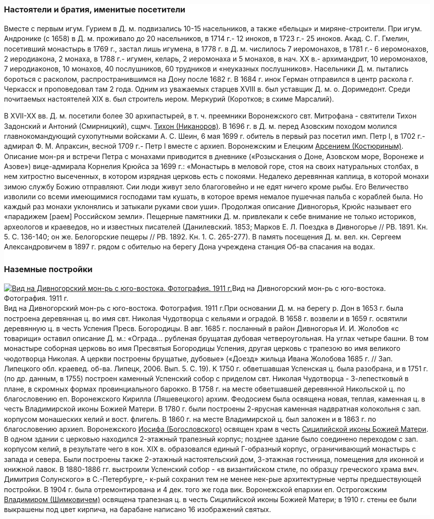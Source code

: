 ### Настоятели и братия, именитые посетители

Вместе с первым игум. Гурием в Д. м. подвизались 10-15 насельников, а также «бельцы» и миряне-строители. При игум. Андронике (с 1658) в Д. м. проживало до 20 насельников, в 1714 г.- 12 иноков, в 1723 г.- 25 иноков. Акад. С. Г. Гмелин, посетивший монастырь в 1769 г., застал лишь игумена, в 1778 г. в Д. м. числилось 7 иеромонахов, в 1781 г.- 6 иеромонахов, 2 иеродиакона, 2 монаха, в 1788 г.- игумен, келарь, 2 иеромонаха и 5 монахов, в нач. ХХ в.- архимандрит, 10 иеромонахов, 7 иеродиаконов, 10 монахов, 40 послушников, 60 трудников и «неуказных послушников». Насельники Д. м. пытались бороться с расколом, распространившимся на Дону после 1682 г. В 1684 г. инок Герман отправился в центр раскола г. Черкасск и проповедовал там 2 года. Одним из уважаемых старцев XVIII в. был уставщик Д. м. о. Доримедонт. Среди почитаемых настоятелей XIX в. был строитель иером. Меркурий (Коротков; в схиме Марсалий).

В XVII-XX вв. Д. м. посетили более 30 архипастырей, в т. ч. преемники Воронежского свт. Митрофана - святители Тихон Задонский и Антоний (Смирницкий), сщмч. [Тихон (Никаноров)](<https://pravenc.ru/text/Тихон (Никаноров).html>). В 1696 г. в Д. м. перед Азовским походом молился главнокомандующий сухопутными войсками А. С. Шеин, 6 мая 1699 г. обитель в первый раз посетил имп. Петр I, в 1702 г.- адмирал Ф. М. Апраксин, весной 1709 г.- Петр I вместе с архиеп. Воронежским и Елецким [Арсением (Костюриным)](<https://pravenc.ru/text/Арсением (Костюриным).html>). Описание мон-ря и встречи Петра с монахами приводится в дневнике («Розыскания о Доне, Азовском море, Воронеже и Азове») вице-адмирала Корнелия Крюйса за 1699 г.: «Монастырь в меловой горе, стоя на своих натуральных столбах, в нем хитростно высеченных, в котором изрядная церковь есть с покоями. Недалеко деревянная каплица, в которой монахи зимою службу Божию отправляют. Сии люди живут зело благоговейно и не едят ничего кроме рыбы. Его Величество изволили со всеми имеющимися господами там кушать, в которое время немалое пушечная пальба с кораблей была. Но каждый раз монахи уклонялись и затыкали руками свои уши». Продолжая описание Дивногорья, Крюйс называет его «парадижем [раем] Российском земли». Пещерные памятники Д. м. привлекали к себе внимание не только историков, археологов и краеведов, но и известных писателей (Данилевский. 1853; Марков Е. Л. Поездка в Дивногорье // РВ. 1891. Кн. 5. С. 136-140; он же. Белогорские пещеры // РВ. 1892. Кн. 1. С. 265-277). В память посещения Д. м. вел. кн. Сергеем Александровичем в 1897 г. рядом с обителью на берегу Дона учреждена станция Об-ва спасания на водах.

### Наземные постройки

[![Вид на Дивногорский мон-рь с юго-востока. Фотография. 1911 г.](https://pravenc.ru/data/810/479/1234/i200.jpg "Кликните для увеличения картинки")](https://pravenc.ru/data/810/479/1234/i400.jpg)Вид на Дивногорский мон-рь с юго-востока. Фотография. 1911 г.  
Вид на Дивногорский мон-рь с юго-востока. Фотография. 1911 г.При основании Д. м. на берегу р. Дон в 1653 г. была построена деревянная ц. во имя свт. Николая Чудотворца с кельями и оградой. В 1658 г. возвели и в 1659 г. освятили деревянную ц. в честь Успения Пресв. Богородицы. В авг. 1685 г. посланный в район Дивногорья И. И. Жолобов «с товарищи» оставил описание Д. м.: «Ограда... рубленая брущатая дубовая четвероугольная. На углах четыре башни. В том монастыре соборная церковь во имя Пресвятыя Богородицы Успения, другая церковь с трапезою во имя великого чюдотворца Николая. А церкви построены брущатые, дубовые» («Доезд» жильца Ивана Жолобова 1685 г. // Зап. Липецкого обл. краевед. об-ва. Липецк, 2006. Вып. 5. С. 19). К 1750 г. обветшавшая Успенская ц. была разобрана, и в 1751 г. (по др. данным, в 1755) построен каменный Успенский собор с приделом свт. Николая Чудотворца - 3-лепестковый в плане, в скромных формах провинциального барокко. В 1758 г. на месте обветшавшей деревянной Никольской ц. по благословению еп. Воронежского Кирилла (Ляшевецкого) архим. Феодосием была освящена новая, теплая, каменная ц. в честь Владимирской иконы Божией Матери. В 1780 г. были построены 2-ярусная каменная надвратная колокольня с зап. корпусом монашеских келий и вост. флигель. В 1860 г. на месте Владимирской ц. был заложен и в 1863 г. по благословению архиеп. Воронежского [Иосифа (Богословского)](<https://pravenc.ru/text/Иосифа (Богословского).html>) освящен храм в честь [Сицилийской иконы Божией Матери](<https://pravenc.ru/text/Сицилийской иконы Божией Матери.html>). В одном здании с церковью находился 2-этажный трапезный корпус; позднее здание было соединено переходом с зап. корпусом келий, в результате чего в кон. XIX в. образовался единый Г-образный корпус, ограничивающий монастырь с запада и севера. Были построены также 2-этажный настоятельский дом, 3-этажная гостиница, помещения для иконной и книжной лавок. В 1880-1886 гг. выстроили Успенский собор - «в византийском стиле, по образцу греческого храма вмч. Димитрия Солунского» в С.-Петербурге,- к-рый сохранил тем не менее нек-рые архитектурные черты предшествующей постройки. В 1904 г. была отремонтирована и 4 дек. того же года вик. Воронежской епархии еп. Острогожским [Владимиром (Шимковичем)](<https://pravenc.ru/text/Владимиром (Шимковичем).html>) освящена трапезная ц. в честь Сицилийской иконы Божией Матери; в 1910 г. стены ее были выкрашены под цвет кирпича, на барабане написано 16 изображений святых.
